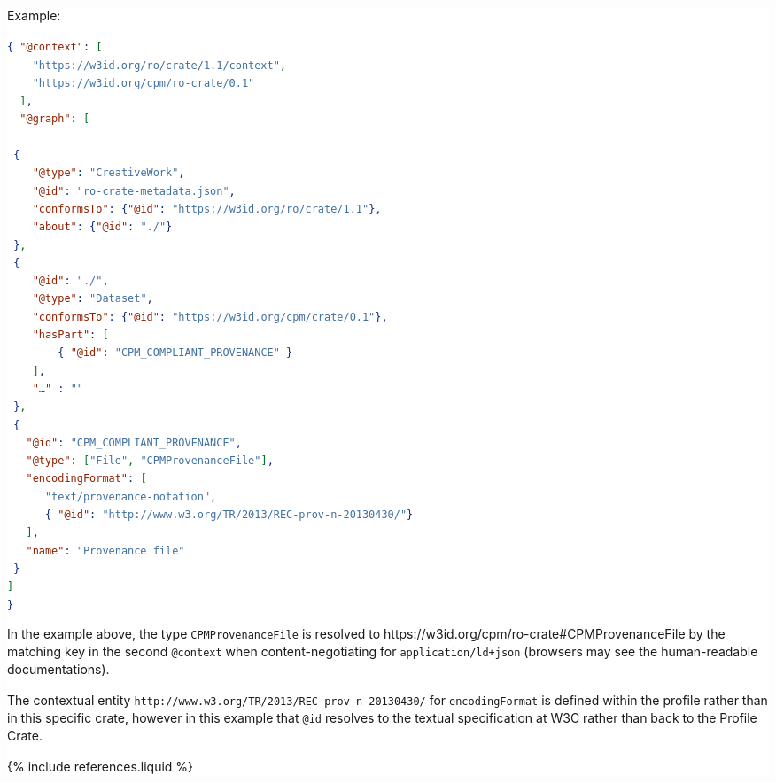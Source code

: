 Example:

```json
{ "@context": [
    "https://w3id.org/ro/crate/1.1/context",
    "https://w3id.org/cpm/ro-crate/0.1"
  ],
  "@graph": [

 {
    "@type": "CreativeWork",
    "@id": "ro-crate-metadata.json",
    "conformsTo": {"@id": "https://w3id.org/ro/crate/1.1"},
    "about": {"@id": "./"}
 },
 {
    "@id": "./",
    "@type": "Dataset",
    "conformsTo": {"@id": "https://w3id.org/cpm/crate/0.1"},
    "hasPart": [
        { "@id": "CPM_COMPLIANT_PROVENANCE" }
    ],
    "…" : ""
 },
 {
   "@id": "CPM_COMPLIANT_PROVENANCE",
   "@type": ["File", "CPMProvenanceFile"],
   "encodingFormat": [
      "text/provenance-notation",
      { "@id": "http://www.w3.org/TR/2013/REC-prov-n-20130430/"}
   ],
   "name": "Provenance file"
 }
]
}
```

In the example above, the type `CPMProvenanceFile` is resolved to <https://w3id.org/cpm/ro-crate#CPMProvenanceFile> by the matching key in the second `@context` when content-negotiating for `application/ld+json` (browsers may see the human-readable documentations).

The contextual entity `http://www.w3.org/TR/2013/REC-prov-n-20130430/` for `encodingFormat` is defined within the profile rather than in this specific crate, however in this example that `@id` resolves to the textual specification at W3C rather than back to the Profile Crate. 

{% include references.liquid %}
